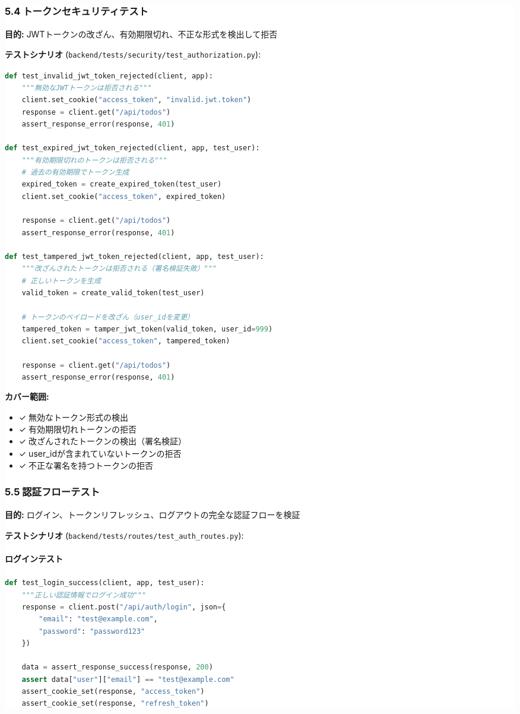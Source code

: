 ### 5.4 トークンセキュリティテスト

**目的:** JWTトークンの改ざん、有効期限切れ、不正な形式を検出して拒否

**テストシナリオ** (`backend/tests/security/test_authorization.py`):

```python
def test_invalid_jwt_token_rejected(client, app):
    """無効なJWTトークンは拒否される"""
    client.set_cookie("access_token", "invalid.jwt.token")
    response = client.get("/api/todos")
    assert_response_error(response, 401)

def test_expired_jwt_token_rejected(client, app, test_user):
    """有効期限切れのトークンは拒否される"""
    # 過去の有効期限でトークン生成
    expired_token = create_expired_token(test_user)
    client.set_cookie("access_token", expired_token)

    response = client.get("/api/todos")
    assert_response_error(response, 401)

def test_tampered_jwt_token_rejected(client, app, test_user):
    """改ざんされたトークンは拒否される（署名検証失敗）"""
    # 正しいトークンを生成
    valid_token = create_valid_token(test_user)

    # トークンのペイロードを改ざん（user_idを変更）
    tampered_token = tamper_jwt_token(valid_token, user_id=999)
    client.set_cookie("access_token", tampered_token)

    response = client.get("/api/todos")
    assert_response_error(response, 401)
```

**カバー範囲:**
- ✓ 無効なトークン形式の検出
- ✓ 有効期限切れトークンの拒否
- ✓ 改ざんされたトークンの検出（署名検証）
- ✓ user_idが含まれていないトークンの拒否
- ✓ 不正な署名を持つトークンの拒否

### 5.5 認証フローテスト

**目的:** ログイン、トークンリフレッシュ、ログアウトの完全な認証フローを検証

**テストシナリオ** (`backend/tests/routes/test_auth_routes.py`):

#### ログインテスト

```python
def test_login_success(client, app, test_user):
    """正しい認証情報でログイン成功"""
    response = client.post("/api/auth/login", json={
        "email": "test@example.com",
        "password": "password123"
    })

    data = assert_response_success(response, 200)
    assert data["user"]["email"] == "test@example.com"
    assert_cookie_set(response, "access_token")
    assert_cookie_set(response, "refresh_token")
```
